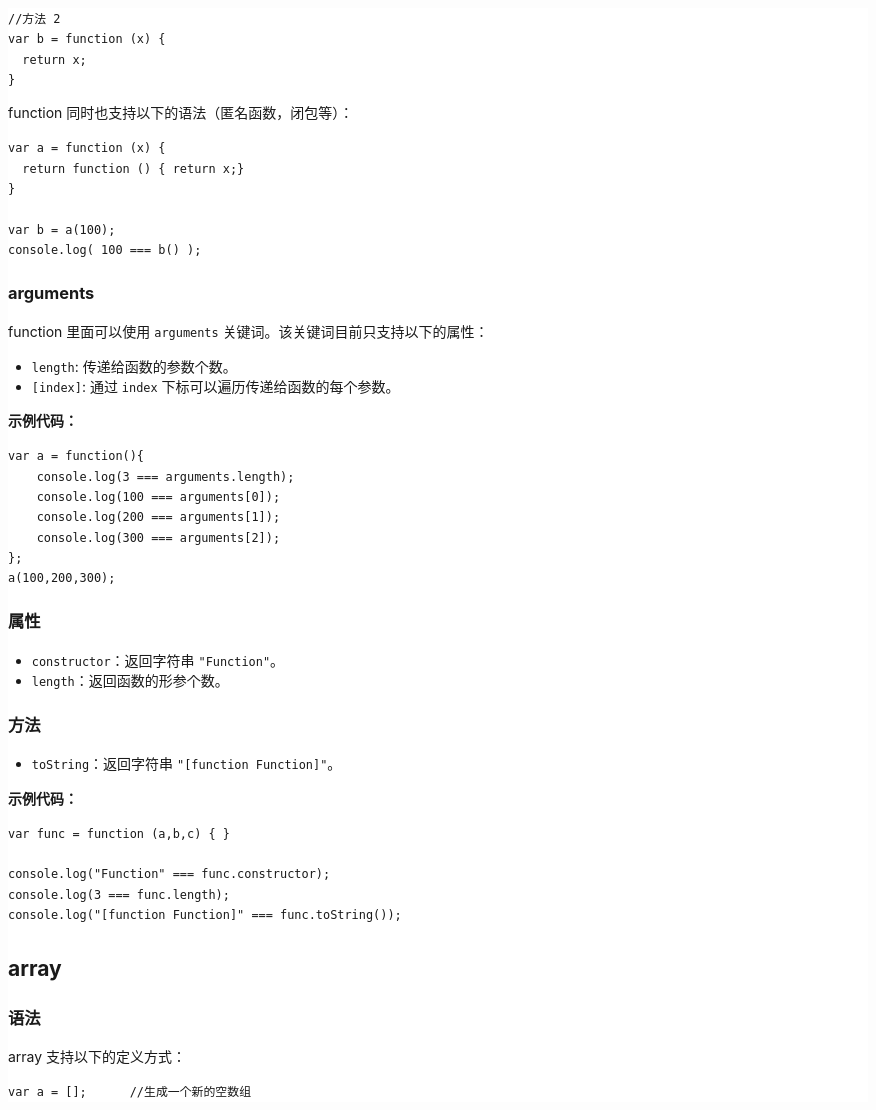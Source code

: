     //方法 2
    var b = function (x) { 
      return x;
    }

function 同时也支持以下的语法（匿名函数，闭包等）：

    var a = function (x) {
      return function () { return x;}
    }

    var b = a(100);
    console.log( 100 === b() );

### arguments

function 里面可以使用 `arguments` 关键词。该关键词目前只支持以下的属性：

*   `length`: 传递给函数的参数个数。
*   `[index]`: 通过 `index` 下标可以遍历传递给函数的每个参数。

**示例代码：**

    var a = function(){
    	console.log(3 === arguments.length);
    	console.log(100 === arguments[0]);
    	console.log(200 === arguments[1]);
    	console.log(300 === arguments[2]);
    };
    a(100,200,300);

### 属性

*   `constructor`：返回字符串 `"Function"`。
*   `length`：返回函数的形参个数。

### 方法

*   `toString`：返回字符串 `"[function Function]"`。

**示例代码：**

    var func = function (a,b,c) { }

    console.log("Function" === func.constructor);
    console.log(3 === func.length);
    console.log("[function Function]" === func.toString());

## array

### 语法

array 支持以下的定义方式：

    var a = [];      //生成一个新的空数组
